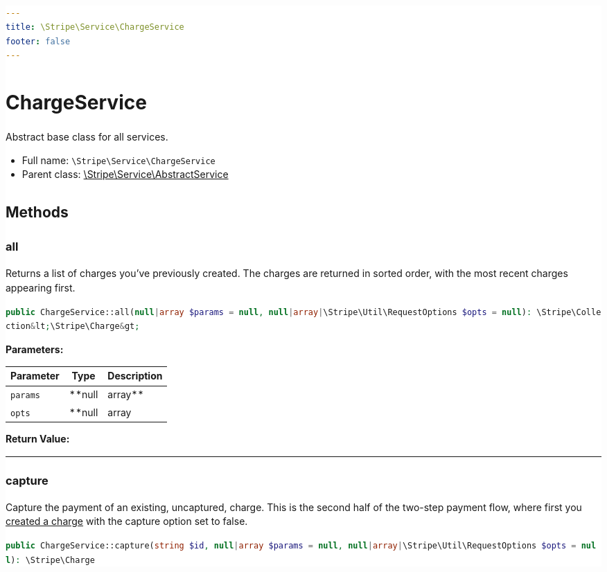 ```yaml
---
title: \Stripe\Service\ChargeService
footer: false
---
```


# ChargeService

Abstract base class for all services.



* Full name: `\Stripe\Service\ChargeService`
* Parent class: [\Stripe\Service\AbstractService](technical/AbstractService.md)



## Methods

### all

Returns a list of charges you’ve previously created. The charges are returned in
sorted order, with the most recent charges appearing first.

```php
public ChargeService::all(null|array $params = null, null|array|\Stripe\Util\RequestOptions $opts = null): \Stripe\Collection&lt;\Stripe\Charge&gt;
```








**Parameters:**

| Parameter | Type | Description |
|-----------|------|-------------|
| `params` | **null|array** |  |
| `opts` | **null|array|\Stripe\Util\RequestOptions** |  |


**Return Value:**





---
### capture

Capture the payment of an existing, uncaptured, charge. This is the second half
of the two-step payment flow, where first you <a href="#create_charge">created a
charge</a> with the capture option set to false.

```php
public ChargeService::capture(string $id, null|array $params = null, null|array|\Stripe\Util\RequestOptions $opts = null): \Stripe\Charge
```
